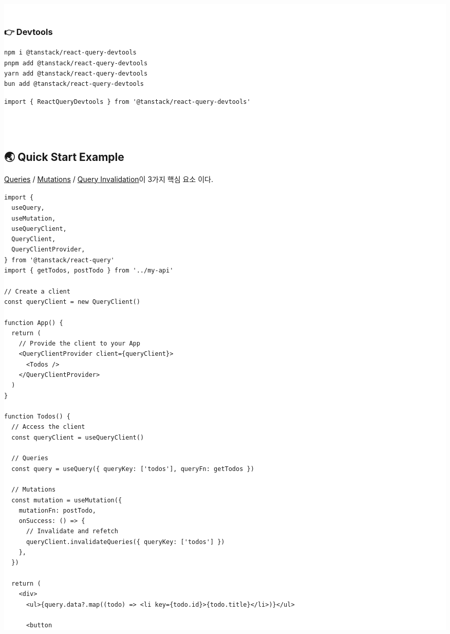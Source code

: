 <br/>

### 👉 Devtools

```shell
npm i @tanstack/react-query-devtools
pnpm add @tanstack/react-query-devtools
yarn add @tanstack/react-query-devtools
bun add @tanstack/react-query-devtools
```

```tsx
import { ReactQueryDevtools } from '@tanstack/react-query-devtools'
```

<br/><br/>

## 🌏 Quick Start Example

[Queries](https://tanstack.com/query/latest/docs/framework/react/guides/queries) / [Mutations](https://tanstack.com/query/latest/docs/framework/react/guides/mutations) / [Query Invalidation](https://tanstack.com/query/latest/docs/framework/react/guides/query-invalidation)이 3가지 핵심 요소 이다.

```tsx
import {
  useQuery,
  useMutation,
  useQueryClient,
  QueryClient,
  QueryClientProvider,
} from '@tanstack/react-query'
import { getTodos, postTodo } from '../my-api'

// Create a client
const queryClient = new QueryClient()

function App() {
  return (
    // Provide the client to your App
    <QueryClientProvider client={queryClient}>
      <Todos />
    </QueryClientProvider>
  )
}

function Todos() {
  // Access the client
  const queryClient = useQueryClient()

  // Queries
  const query = useQuery({ queryKey: ['todos'], queryFn: getTodos })

  // Mutations
  const mutation = useMutation({
    mutationFn: postTodo,
    onSuccess: () => {
      // Invalidate and refetch
      queryClient.invalidateQueries({ queryKey: ['todos'] })
    },
  })

  return (
    <div>
      <ul>{query.data?.map((todo) => <li key={todo.id}>{todo.title}</li>)}</ul>

      <button
```